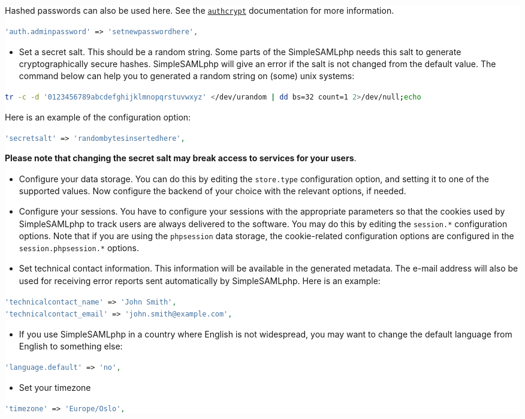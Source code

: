   Hashed passwords can also be used here. See the [`authcrypt`](./authcrypt:authcrypt) documentation
  for more information.

```php
'auth.adminpassword' => 'setnewpasswordhere',
```

* Set a secret salt. This should be a random string. Some parts of the SimpleSAMLphp needs this salt to generate
  cryptographically secure hashes. SimpleSAMLphp will give an error if the salt is not changed from the default value.
  The command below can help you to generated a random string on (some) unix systems:

```bash
tr -c -d '0123456789abcdefghijklmnopqrstuvwxyz' </dev/urandom | dd bs=32 count=1 2>/dev/null;echo
```

Here is an example of the configuration option:

```php
'secretsalt' => 'randombytesinsertedhere',
```

**Please note that changing the secret salt may break access to services for your users**.

* Configure your data storage. You can do this by editing the `store.type` configuration option, and setting it to
  one of the supported values. Now configure the backend of your choice with the relevant options, if needed.

* Configure your sessions. You have to configure your sessions with the appropriate parameters so that the cookies
  used by SimpleSAMLphp to track users are always delivered to the software. You may do this by editing the
  `session.*` configuration options. Note that if you are using the `phpsession` data storage, the cookie-related
  configuration options are configured in the `session.phpsession.*` options.

* Set technical contact information. This information will be available in the generated metadata. The e-mail address
  will also be used for receiving error reports sent automatically by SimpleSAMLphp. Here is an example:

```php
'technicalcontact_name' => 'John Smith',
'technicalcontact_email' => 'john.smith@example.com',
```

* If you use SimpleSAMLphp in a country where English is not widespread, you may want to change the default language
  from English to something else:

```php
'language.default' => 'no',
```

* Set your timezone

```php
'timezone' => 'Europe/Oslo',
```
